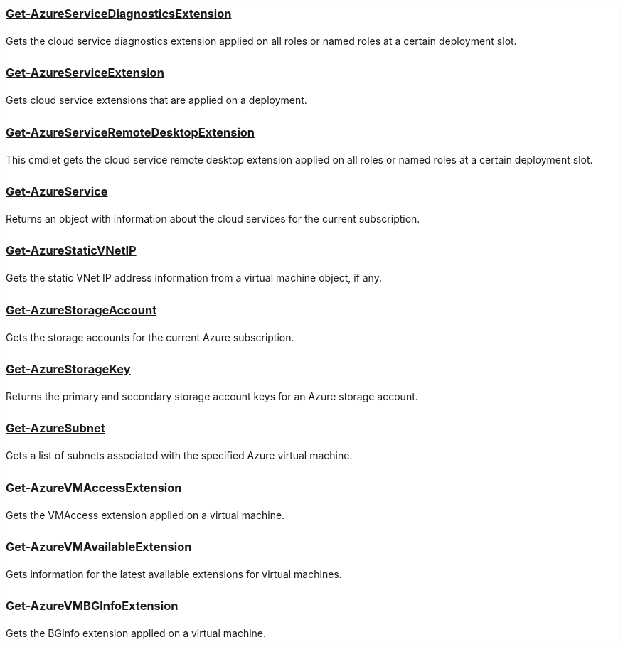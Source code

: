 
### [Get-AzureServiceDiagnosticsExtension](.\Get-AzureServiceDiagnosticsExtension.md)
Gets the cloud service diagnostics extension applied on all roles or named roles at a certain deployment slot.


### [Get-AzureServiceExtension](.\Get-AzureServiceExtension.md)
Gets cloud service extensions that are applied on a deployment.


### [Get-AzureServiceRemoteDesktopExtension](.\Get-AzureServiceRemoteDesktopExtension.md)
This cmdlet gets the cloud service remote desktop extension applied on all roles or named roles at a certain deployment slot.


### [Get-AzureService](.\Get-AzureService.md)
Returns an object with information about the cloud services for the current subscription.


### [Get-AzureStaticVNetIP](.\Get-AzureStaticVNetIP.md)
Gets the static VNet IP address information from a virtual machine object, if any.


### [Get-AzureStorageAccount](.\Get-AzureStorageAccount.md)
Gets the storage accounts for the current Azure subscription.


### [Get-AzureStorageKey](.\Get-AzureStorageKey.md)
Returns the primary and secondary storage account keys for an Azure storage account.


### [Get-AzureSubnet](.\Get-AzureSubnet.md)
Gets a list of subnets associated with the specified Azure virtual machine.


### [Get-AzureVMAccessExtension](..\..\..\..\ResourceManager\AzureRM.Compute\v0.9.8\CmdletMDs\Get-AzureVMAccessExtension.md)
Gets the VMAccess extension applied on a virtual machine.


### [Get-AzureVMAvailableExtension](.\Get-AzureVMAvailableExtension.md)
Gets information for the latest available extensions for virtual machines.


### [Get-AzureVMBGInfoExtension](.\Get-AzureVMBGInfoExtension.md)
Gets the BGInfo extension applied on a virtual machine.
